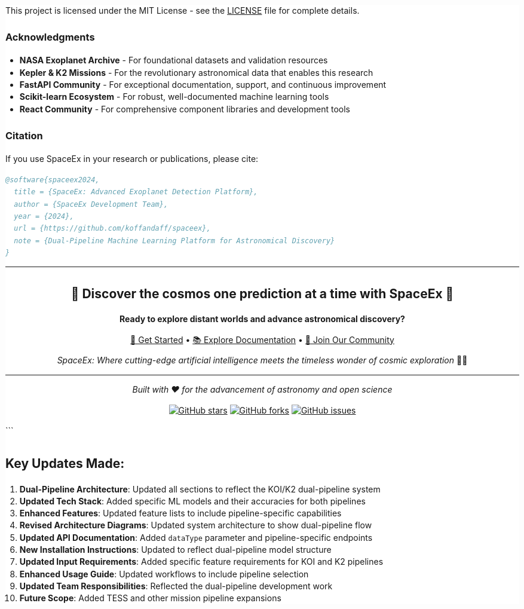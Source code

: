 This project is licensed under the MIT License - see the [LICENSE](LICENSE) file for complete details.

### Acknowledgments
- **NASA Exoplanet Archive** - For foundational datasets and validation resources
- **Kepler & K2 Missions** - For the revolutionary astronomical data that enables this research
- **FastAPI Community** - For exceptional documentation, support, and continuous improvement
- **Scikit-learn Ecosystem** - For robust, well-documented machine learning tools
- **React Community** - For comprehensive component libraries and development tools

### Citation
If you use SpaceEx in your research or publications, please cite:
```bibtex
@software{spaceex2024,
  title = {SpaceEx: Advanced Exoplanet Detection Platform},
  author = {SpaceEx Development Team},
  year = {2024},
  url = {https://github.com/koffandaff/spaceex},
  note = {Dual-Pipeline Machine Learning Platform for Astronomical Discovery}
}
```

---

<div align="center">

## 🌟 Discover the cosmos one prediction at a time with SpaceEx 🌟

**Ready to explore distant worlds and advance astronomical discovery?**

[🚀 Get Started](#️-installation--setup) • 
[📚 Explore Documentation](#) • 
[👥 Join Our Community](#)

*SpaceEx: Where cutting-edge artificial intelligence meets the timeless wonder of cosmic exploration* 🚀🌌

</div>

---

<div align="center">

*Built with ❤️ for the advancement of astronomy and open science*

[![GitHub stars](https://img.shields.io/github/stars/koffandaff/spaceex?style=social)](https://github.com/koffandaff/spaceex/stargazers)
[![GitHub forks](https://img.shields.io/github/forks/koffandaff/spaceex?style=social)](https://github.com/koffandaff/spaceex/network/members)
[![GitHub issues](https://img.shields.io/github/issues/koffandaff/spaceex)](https://github.com/koffandaff/spaceex/issues)

</div>
```

## Key Updates Made:

1. **Dual-Pipeline Architecture**: Updated all sections to reflect the KOI/K2 dual-pipeline system
2. **Updated Tech Stack**: Added specific ML models and their accuracies for both pipelines
3. **Enhanced Features**: Updated feature lists to include pipeline-specific capabilities
4. **Revised Architecture Diagrams**: Updated system architecture to show dual-pipeline flow
5. **Updated API Documentation**: Added `dataType` parameter and pipeline-specific endpoints
6. **New Installation Instructions**: Updated to reflect dual-pipeline model structure
7. **Updated Input Requirements**: Added specific feature requirements for KOI and K2 pipelines
8. **Enhanced Usage Guide**: Updated workflows to include pipeline selection
9. **Updated Team Responsibilities**: Reflected the dual-pipeline development work
10. **Future Scope**: Added TESS and other mission pipeline expansions
```